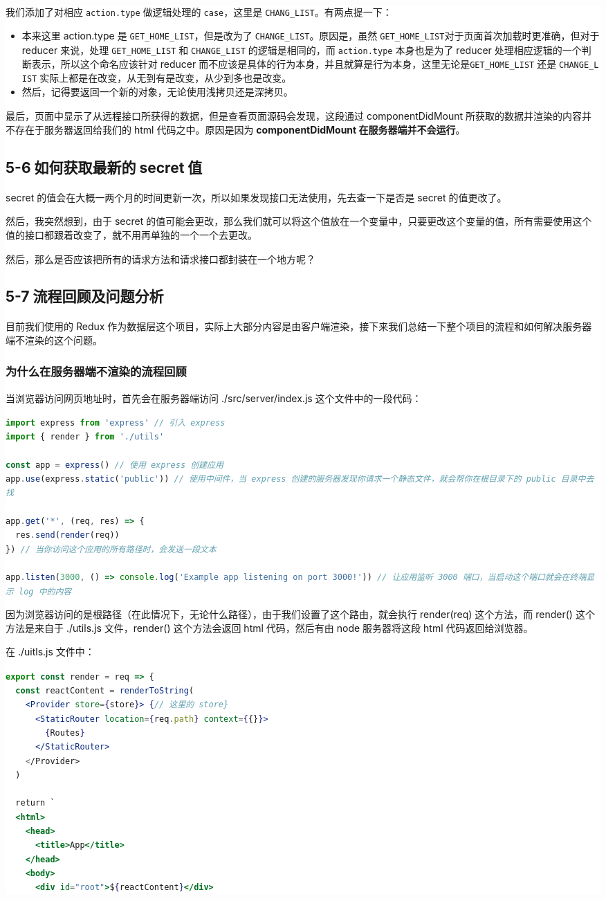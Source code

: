 
   我们添加了对相应 `action.type` 做逻辑处理的 `case`，这里是 `CHANG_LIST`。有两点提一下：

   - 本来这里 action.type 是 `GET_HOME_LIST`，但是改为了 `CHANGE_LIST`。原因是，虽然 `GET_HOME_LIST`对于页面首次加载时更准确，但对于 reducer 来说，处理 `GET_HOME_LIST` 和  `CHANGE_LIST` 的逻辑是相同的，而 `action.type` 本身也是为了 reducer 处理相应逻辑的一个判断表示，所以这个命名应该针对 reducer 而不应该是具体的行为本身，并且就算是行为本身，这里无论是`GET_HOME_LIST` 还是 `CHANGE_LIST` 实际上都是在改变，从无到有是改变，从少到多也是改变。
   - 然后，记得要返回一个新的对象，无论使用浅拷贝还是深拷贝。

最后，页面中显示了从远程接口所获得的数据，但是查看页面源码会发现，这段通过 componentDidMount 所获取的数据并渲染的内容并不存在于服务器返回给我们的 html 代码之中。原因是因为 **componentDidMount 在服务器端并不会运行**。



## 5-6 如何获取最新的 secret 值

secret 的值会在大概一两个月的时间更新一次，所以如果发现接口无法使用，先去查一下是否是 secret 的值更改了。

然后，我突然想到，由于 secret 的值可能会更改，那么我们就可以将这个值放在一个变量中，只要更改这个变量的值，所有需要使用这个值的接口都跟着改变了，就不用再单独的一个一个去更改。

然后，那么是否应该把所有的请求方法和请求接口都封装在一个地方呢？



## 5-7 流程回顾及问题分析

目前我们使用的 Redux 作为数据层这个项目，实际上大部分内容是由客户端渲染，接下来我们总结一下整个项目的流程和如何解决服务器端不渲染的这个问题。

### 为什么在服务器端不渲染的流程回顾

当浏览器访问网页地址时，首先会在服务器端访问 ./src/server/index.js 这个文件中的一段代码：

```jsx
import express from 'express' // 引入 express
import { render } from './utils'

const app = express() // 使用 express 创建应用
app.use(express.static('public')) // 使用中间件，当 express 创建的服务器发现你请求一个静态文件，就会帮你在根目录下的 public 目录中去找

app.get('*', (req, res) => {
  res.send(render(req))
}) // 当你访问这个应用的所有路径时，会发送一段文本

app.listen(3000, () => console.log('Example app listening on port 3000!')) // 让应用监听 3000 端口，当启动这个端口就会在终端显示 log 中的内容

```

因为浏览器访问的是根路径（在此情况下，无论什么路径），由于我们设置了这个路由，就会执行 render(req) 这个方法，而 render() 这个方法是来自于 ./utils.js 文件，render() 这个方法会返回 html 代码，然后有由 node 服务器将这段 html 代码返回给浏览器。

在 ./uitls.js 文件中：

```jsx
export const render = req => {
  const reactContent = renderToString(
    <Provider store={store}> {// 这里的 store}
      <StaticRouter location={req.path} context={{}}>
        {Routes}
      </StaticRouter>
    </Provider>
  )

  return `
  <html>
    <head>
      <title>App</title>
    </head>
    <body>
      <div id="root">${reactContent}</div>
```